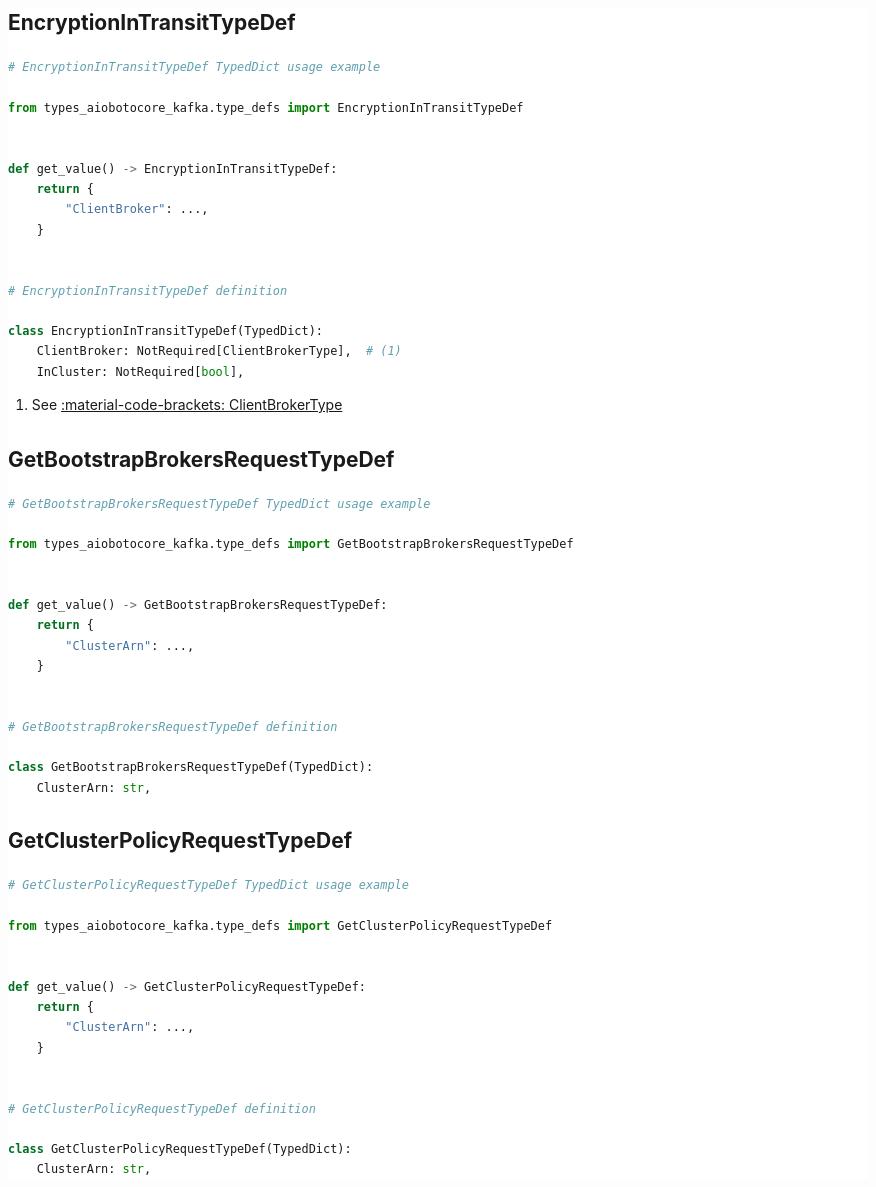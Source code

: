 
## EncryptionInTransitTypeDef

```python
# EncryptionInTransitTypeDef TypedDict usage example

from types_aiobotocore_kafka.type_defs import EncryptionInTransitTypeDef


def get_value() -> EncryptionInTransitTypeDef:
    return {
        "ClientBroker": ...,
    }


# EncryptionInTransitTypeDef definition

class EncryptionInTransitTypeDef(TypedDict):
    ClientBroker: NotRequired[ClientBrokerType],  # (1)
    InCluster: NotRequired[bool],
```

1. See [:material-code-brackets: ClientBrokerType](./literals.md#clientbrokertype)

## GetBootstrapBrokersRequestTypeDef

```python
# GetBootstrapBrokersRequestTypeDef TypedDict usage example

from types_aiobotocore_kafka.type_defs import GetBootstrapBrokersRequestTypeDef


def get_value() -> GetBootstrapBrokersRequestTypeDef:
    return {
        "ClusterArn": ...,
    }


# GetBootstrapBrokersRequestTypeDef definition

class GetBootstrapBrokersRequestTypeDef(TypedDict):
    ClusterArn: str,
```


## GetClusterPolicyRequestTypeDef

```python
# GetClusterPolicyRequestTypeDef TypedDict usage example

from types_aiobotocore_kafka.type_defs import GetClusterPolicyRequestTypeDef


def get_value() -> GetClusterPolicyRequestTypeDef:
    return {
        "ClusterArn": ...,
    }


# GetClusterPolicyRequestTypeDef definition

class GetClusterPolicyRequestTypeDef(TypedDict):
    ClusterArn: str,
```
